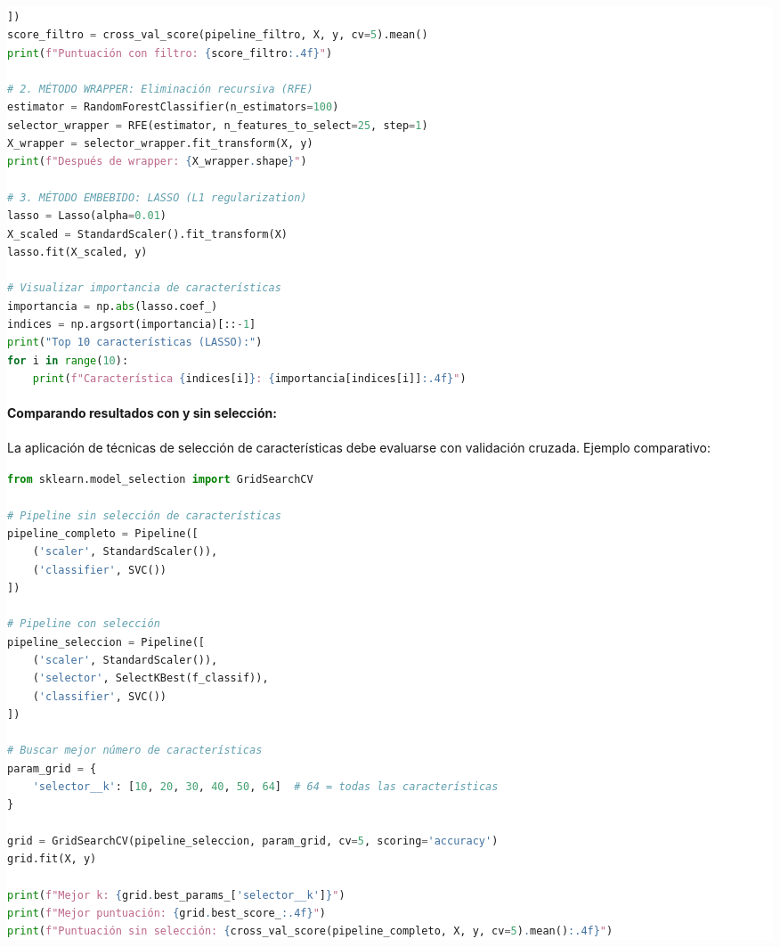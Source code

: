 ```python
])
score_filtro = cross_val_score(pipeline_filtro, X, y, cv=5).mean()
print(f"Puntuación con filtro: {score_filtro:.4f}")

# 2. MÉTODO WRAPPER: Eliminación recursiva (RFE)
estimator = RandomForestClassifier(n_estimators=100)
selector_wrapper = RFE(estimator, n_features_to_select=25, step=1)
X_wrapper = selector_wrapper.fit_transform(X, y)
print(f"Después de wrapper: {X_wrapper.shape}")

# 3. MÉTODO EMBEBIDO: LASSO (L1 regularization)
lasso = Lasso(alpha=0.01)
X_scaled = StandardScaler().fit_transform(X)
lasso.fit(X_scaled, y)

# Visualizar importancia de características
importancia = np.abs(lasso.coef_)
indices = np.argsort(importancia)[::-1]
print("Top 10 características (LASSO):")
for i in range(10):
    print(f"Característica {indices[i]}: {importancia[indices[i]]:.4f}")
```

#### **Comparando resultados con y sin selección:**

La aplicación de técnicas de selección de características debe evaluarse con validación cruzada. Ejemplo comparativo:

```python
from sklearn.model_selection import GridSearchCV

# Pipeline sin selección de características
pipeline_completo = Pipeline([
    ('scaler', StandardScaler()),
    ('classifier', SVC())
])

# Pipeline con selección
pipeline_seleccion = Pipeline([
    ('scaler', StandardScaler()),
    ('selector', SelectKBest(f_classif)),
    ('classifier', SVC())
])

# Buscar mejor número de características
param_grid = {
    'selector__k': [10, 20, 30, 40, 50, 64]  # 64 = todas las características
}

grid = GridSearchCV(pipeline_seleccion, param_grid, cv=5, scoring='accuracy')
grid.fit(X, y)

print(f"Mejor k: {grid.best_params_['selector__k']}")
print(f"Mejor puntuación: {grid.best_score_:.4f}")
print(f"Puntuación sin selección: {cross_val_score(pipeline_completo, X, y, cv=5).mean():.4f}")
```
